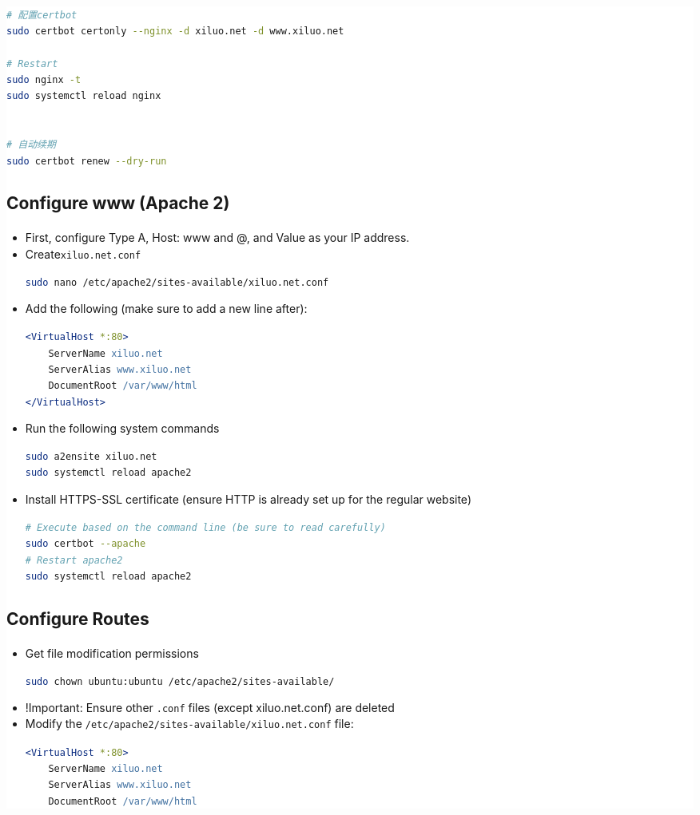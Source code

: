```bash
# 配置certbot
sudo certbot certonly --nginx -d xiluo.net -d www.xiluo.net

# Restart
sudo nginx -t
sudo systemctl reload nginx


# 自动续期
sudo certbot renew --dry-run
```


## Configure www (Apache 2)
- First, configure Type A, Host: www and @, and Value as your IP address.
- Create`xiluo.net.conf`
    ```bash
    sudo nano /etc/apache2/sites-available/xiluo.net.conf
    ```
- Add the following (make sure to add a new line after):
    ```apache
    <VirtualHost *:80>
        ServerName xiluo.net
        ServerAlias www.xiluo.net
        DocumentRoot /var/www/html
    </VirtualHost>
    ```
- Run the following system commands
    ```bash
    sudo a2ensite xiluo.net
    sudo systemctl reload apache2
    ```
- Install HTTPS-SSL certificate (ensure HTTP is already set up for the regular website)
    ```bash
    # Execute based on the command line (be sure to read carefully)
    sudo certbot --apache
    # Restart apache2
    sudo systemctl reload apache2
    ```

## Configure Routes
- Get file modification permissions
    ```bash
    sudo chown ubuntu:ubuntu /etc/apache2/sites-available/
    ```
- !Important: Ensure other `.conf` files (except xiluo.net.conf) are deleted
-  Modify the `/etc/apache2/sites-available/xiluo.net.conf` file:
    ```apache
    <VirtualHost *:80>
        ServerName xiluo.net
        ServerAlias www.xiluo.net
        DocumentRoot /var/www/html
